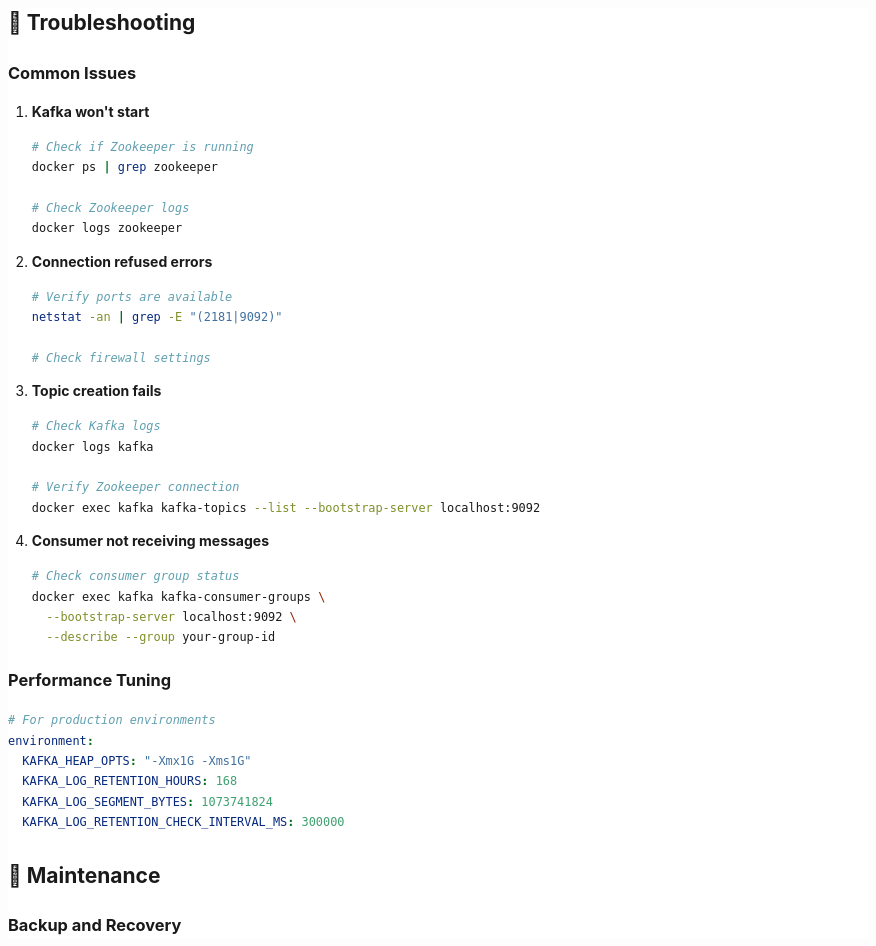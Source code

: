 ## 🚨 Troubleshooting

### Common Issues

1. **Kafka won't start**
   ```bash
   # Check if Zookeeper is running
   docker ps | grep zookeeper
   
   # Check Zookeeper logs
   docker logs zookeeper
   ```

2. **Connection refused errors**
   ```bash
   # Verify ports are available
   netstat -an | grep -E "(2181|9092)"
   
   # Check firewall settings
   ```

3. **Topic creation fails**
   ```bash
   # Check Kafka logs
   docker logs kafka
   
   # Verify Zookeeper connection
   docker exec kafka kafka-topics --list --bootstrap-server localhost:9092
   ```

4. **Consumer not receiving messages**
   ```bash
   # Check consumer group status
   docker exec kafka kafka-consumer-groups \
     --bootstrap-server localhost:9092 \
     --describe --group your-group-id
   ```

### Performance Tuning

```yaml
# For production environments
environment:
  KAFKA_HEAP_OPTS: "-Xmx1G -Xms1G"
  KAFKA_LOG_RETENTION_HOURS: 168
  KAFKA_LOG_SEGMENT_BYTES: 1073741824
  KAFKA_LOG_RETENTION_CHECK_INTERVAL_MS: 300000
```

## 🔄 Maintenance

### Backup and Recovery
